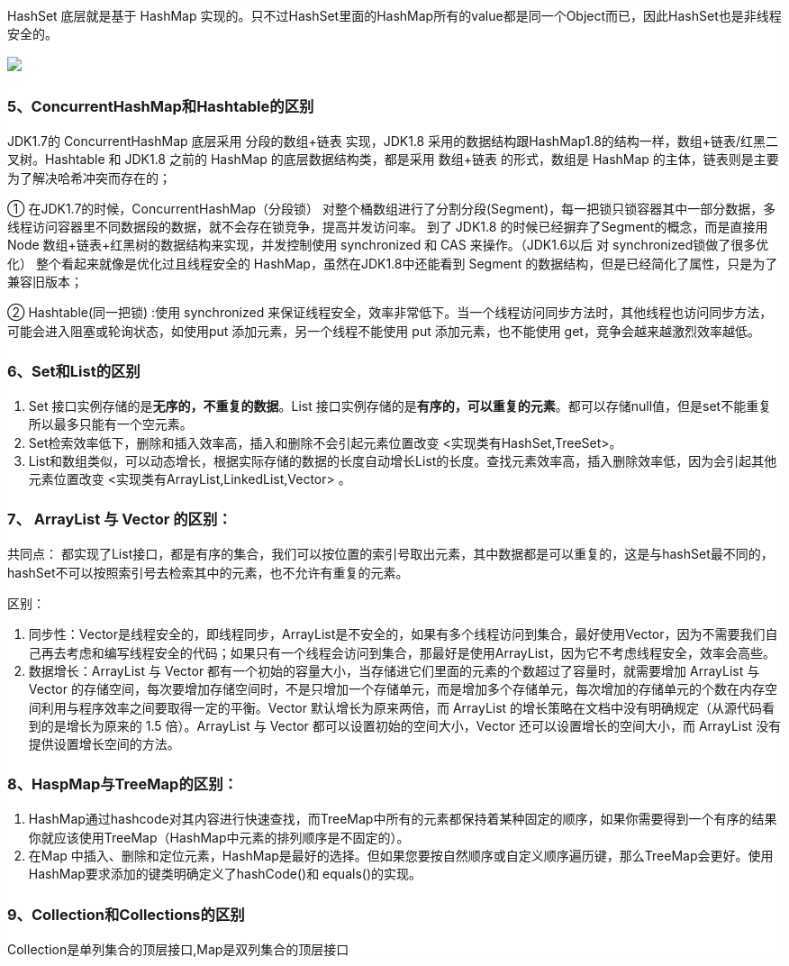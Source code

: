 HashSet 底层就是基于 HashMap 实现的。只不过HashSet里面的HashMap所有的value都是同一个Object而已，因此HashSet也是非线程安全的。

![ ](https://images-1253198264.cos.ap-guangzhou.myqcloud.com/image-20200916211143652.png)



### 5、ConcurrentHashMap和Hashtable的区别

JDK1.7的 ConcurrentHashMap 底层采用 分段的数组+链表 实现，JDK1.8 采用的数据结构跟HashMap1.8的结构一样，数组+链表/红黑二叉树。Hashtable 和 JDK1.8 之前的 HashMap 的底层数据结构类，都是采用 数组+链表 的形式，数组是 HashMap 的主体，链表则是主要为了解决哈希冲突而存在的；

① 在JDK1.7的时候，ConcurrentHashMap（分段锁） 对整个桶数组进行了分割分段(Segment)，每一把锁只锁容器其中一部分数据，多线程访问容器里不同数据段的数据，就不会存在锁竞争，提高并发访问率。 到了 JDK1.8 的时候已经摒弃了Segment的概念，而是直接用 Node 数组+链表+红黑树的数据结构来实现，并发控制使用 synchronized 和 CAS 来操作。（JDK1.6以后 对 synchronized锁做了很多优化） 整个看起来就像是优化过且线程安全的 HashMap，虽然在JDK1.8中还能看到 Segment 的数据结构，但是已经简化了属性，只是为了兼容旧版本；

② Hashtable(同一把锁) :使用 synchronized 来保证线程安全，效率非常低下。当一个线程访问同步方法时，其他线程也访问同步方法，可能会进入阻塞或轮询状态，如使用put 添加元素，另一个线程不能使用 put 添加元素，也不能使用 get，竞争会越来越激烈效率越低。



### 6、Set和List的区别

1. Set 接口实例存储的是**无序的，不重复的数据**。List 接口实例存储的是**有序的，可以重复的元素**。都可以存储null值，但是set不能重复所以最多只能有一个空元素。
2. Set检索效率低下，删除和插入效率高，插入和删除不会引起元素位置改变 <实现类有HashSet,TreeSet>。
3. List和数组类似，可以动态增长，根据实际存储的数据的长度自动增长List的长度。查找元素效率高，插入删除效率低，因为会引起其他元素位置改变 <实现类有ArrayList,LinkedList,Vector> 。



### 7、 ArrayList 与 Vector 的区别：

共同点：
都实现了List接口，都是有序的集合，我们可以按位置的索引号取出元素，其中数据都是可以重复的，这是与hashSet最不同的，hashSet不可以按照索引号去检索其中的元素，也不允许有重复的元素。

区别：
1. 同步性：Vector是线程安全的，即线程同步，ArrayList是不安全的，如果有多个线程访问到集合，最好使用Vector，因为不需要我们自己再去考虑和编写线程安全的代码；如果只有一个线程会访问到集合，那最好是使用ArrayList，因为它不考虑线程安全，效率会高些。
2. 数据增长：ArrayList 与 Vector 都有一个初始的容量大小，当存储进它们里面的元素的个数超过了容量时，就需要增加 ArrayList 与 Vector 的存储空间，每次要增加存储空间时，不是只增加一个存储单元，而是增加多个存储单元，每次增加的存储单元的个数在内存空间利用与程序效率之间要取得一定的平衡。Vector 默认增长为原来两倍，而 ArrayList 的增长策略在文档中没有明确规定（从源代码看到的是增长为原来的 1.5 倍）。ArrayList 与 Vector 都可以设置初始的空间大小，Vector 还可以设置增长的空间大小，而 ArrayList 没有提供设置增长空间的方法。



### 8、HaspMap与TreeMap的区别：

1. HashMap通过hashcode对其内容进行快速查找，而TreeMap中所有的元素都保持着某种固定的顺序，如果你需要得到一个有序的结果你就应该使用TreeMap（HashMap中元素的排列顺序是不固定的）。
2. 在Map 中插入、删除和定位元素，HashMap是最好的选择。但如果您要按自然顺序或自定义顺序遍历键，那么TreeMap会更好。使用HashMap要求添加的键类明确定义了hashCode()和 equals()的实现。



### 9、Collection和Collections的区别

Collection是单列集合的顶层接口,Map是双列集合的顶层接口
